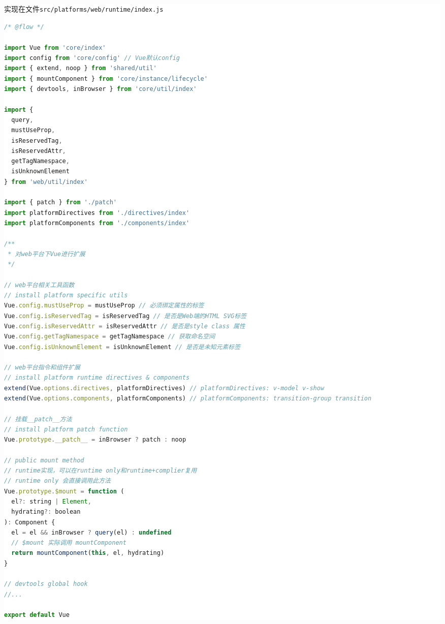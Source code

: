实现在文件`src/platforms/web/runtime/index.js `

```js
/* @flow */

import Vue from 'core/index'
import config from 'core/config' // Vue默认config
import { extend, noop } from 'shared/util'
import { mountComponent } from 'core/instance/lifecycle'
import { devtools, inBrowser } from 'core/util/index'

import {
  query,
  mustUseProp,
  isReservedTag,
  isReservedAttr,
  getTagNamespace,
  isUnknownElement
} from 'web/util/index'

import { patch } from './patch'
import platformDirectives from './directives/index'
import platformComponents from './components/index'

/**
 * 对web平台下Vue进行扩展
 */

// web平台相关工具函数
// install platform specific utils
Vue.config.mustUseProp = mustUseProp // 必须绑定属性的标签
Vue.config.isReservedTag = isReservedTag // 是否是Web端的HTML SVG标签
Vue.config.isReservedAttr = isReservedAttr // 是否是style class 属性
Vue.config.getTagNamespace = getTagNamespace // 获取命名空间
Vue.config.isUnknownElement = isUnknownElement // 是否是未知元素标签

// web平台指令和组件扩展
// install platform runtime directives & components
extend(Vue.options.directives, platformDirectives) // platformDirectives: v-model v-show
extend(Vue.options.components, platformComponents) // platformComponents: transition-group transition

// 挂载__patch__方法
// install platform patch function
Vue.prototype.__patch__ = inBrowser ? patch : noop

// public mount method
// runtime实现，可以在runtime only和runtime+complier复用
// runtime only 会直接调用此方法
Vue.prototype.$mount = function (
  el?: string | Element,
  hydrating?: boolean
): Component {
  el = el && inBrowser ? query(el) : undefined
  // $mount 实际调用 mountComponent
  return mountComponent(this, el, hydrating)
}

// devtools global hook
//...

export default Vue
```
